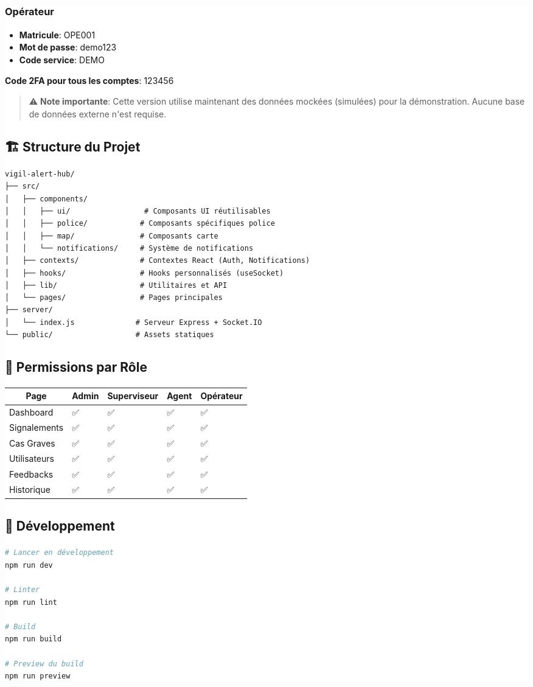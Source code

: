 ### Opérateur
- **Matricule**: OPE001
- **Mot de passe**: demo123
- **Code service**: DEMO

**Code 2FA pour tous les comptes**: 123456

> ⚠️ **Note importante**: Cette version utilise maintenant des données mockées (simulées) pour la démonstration. Aucune base de données externe n'est requise.

## 🏗️ Structure du Projet

```
vigil-alert-hub/
├── src/
│   ├── components/
│   │   ├── ui/                 # Composants UI réutilisables
│   │   ├── police/            # Composants spécifiques police
│   │   ├── map/               # Composants carte
│   │   └── notifications/     # Système de notifications
│   ├── contexts/              # Contextes React (Auth, Notifications)
│   ├── hooks/                 # Hooks personnalisés (useSocket)
│   ├── lib/                   # Utilitaires et API
│   └── pages/                 # Pages principales
├── server/
│   └── index.js              # Serveur Express + Socket.IO
└── public/                   # Assets statiques
```

## 🎯 Permissions par Rôle

| Page | Admin | Superviseur | Agent | Opérateur |
|------|-------|-------------|-------|-----------|
| Dashboard | ✅ | ✅ | ✅ | ✅ |
| Signalements | ✅ | ✅ | ✅ | ✅ |
| Cas Graves | ✅ | ✅ | ✅ | ✅ |
| Utilisateurs | ✅ | ✅ | ✅ | ✅ |
| Feedbacks | ✅ | ✅ | ✅ | ✅ |
| Historique | ✅ | ✅ | ✅ | ✅ |

## 🔄 Développement

```bash
# Lancer en développement
npm run dev

# Linter
npm run lint

# Build
npm run build

# Preview du build
npm run preview
```
